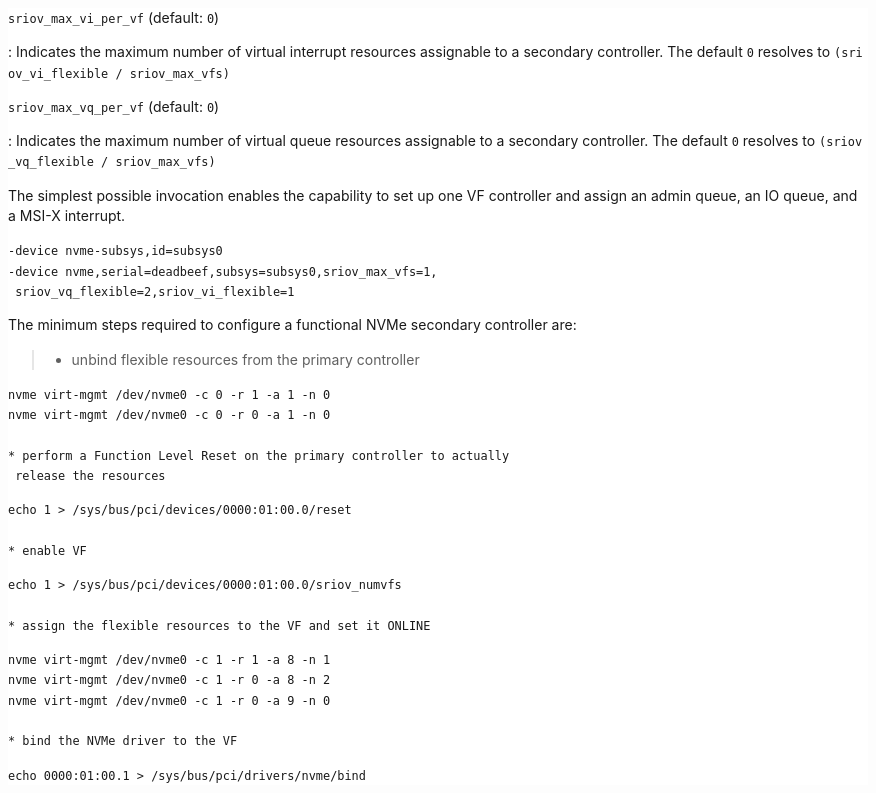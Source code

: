 `sriov_max_vi_per_vf` (default: `0`)

:   Indicates the maximum number of virtual interrupt resources
    assignable to a secondary controller. The default `0` resolves to
    `(sriov_vi_flexible / sriov_max_vfs)`

`sriov_max_vq_per_vf` (default: `0`)

:   Indicates the maximum number of virtual queue resources assignable
    to a secondary controller. The default `0` resolves to
    `(sriov_vq_flexible / sriov_max_vfs)`

The simplest possible invocation enables the capability to set up one VF
controller and assign an admin queue, an IO queue, and a MSI-X
interrupt.

``` console
-device nvme-subsys,id=subsys0
-device nvme,serial=deadbeef,subsys=subsys0,sriov_max_vfs=1,
 sriov_vq_flexible=2,sriov_vi_flexible=1
```

The minimum steps required to configure a functional NVMe secondary
controller are:

> -   unbind flexible resources from the primary controller

``` console
nvme virt-mgmt /dev/nvme0 -c 0 -r 1 -a 1 -n 0
nvme virt-mgmt /dev/nvme0 -c 0 -r 0 -a 1 -n 0

* perform a Function Level Reset on the primary controller to actually
 release the resources
```

``` console
echo 1 > /sys/bus/pci/devices/0000:01:00.0/reset

* enable VF
```

``` console
echo 1 > /sys/bus/pci/devices/0000:01:00.0/sriov_numvfs

* assign the flexible resources to the VF and set it ONLINE
```

``` console
nvme virt-mgmt /dev/nvme0 -c 1 -r 1 -a 8 -n 1
nvme virt-mgmt /dev/nvme0 -c 1 -r 0 -a 8 -n 2
nvme virt-mgmt /dev/nvme0 -c 1 -r 0 -a 9 -n 0

* bind the NVMe driver to the VF
```

``` console
echo 0000:01:00.1 > /sys/bus/pci/drivers/nvme/bind
```

